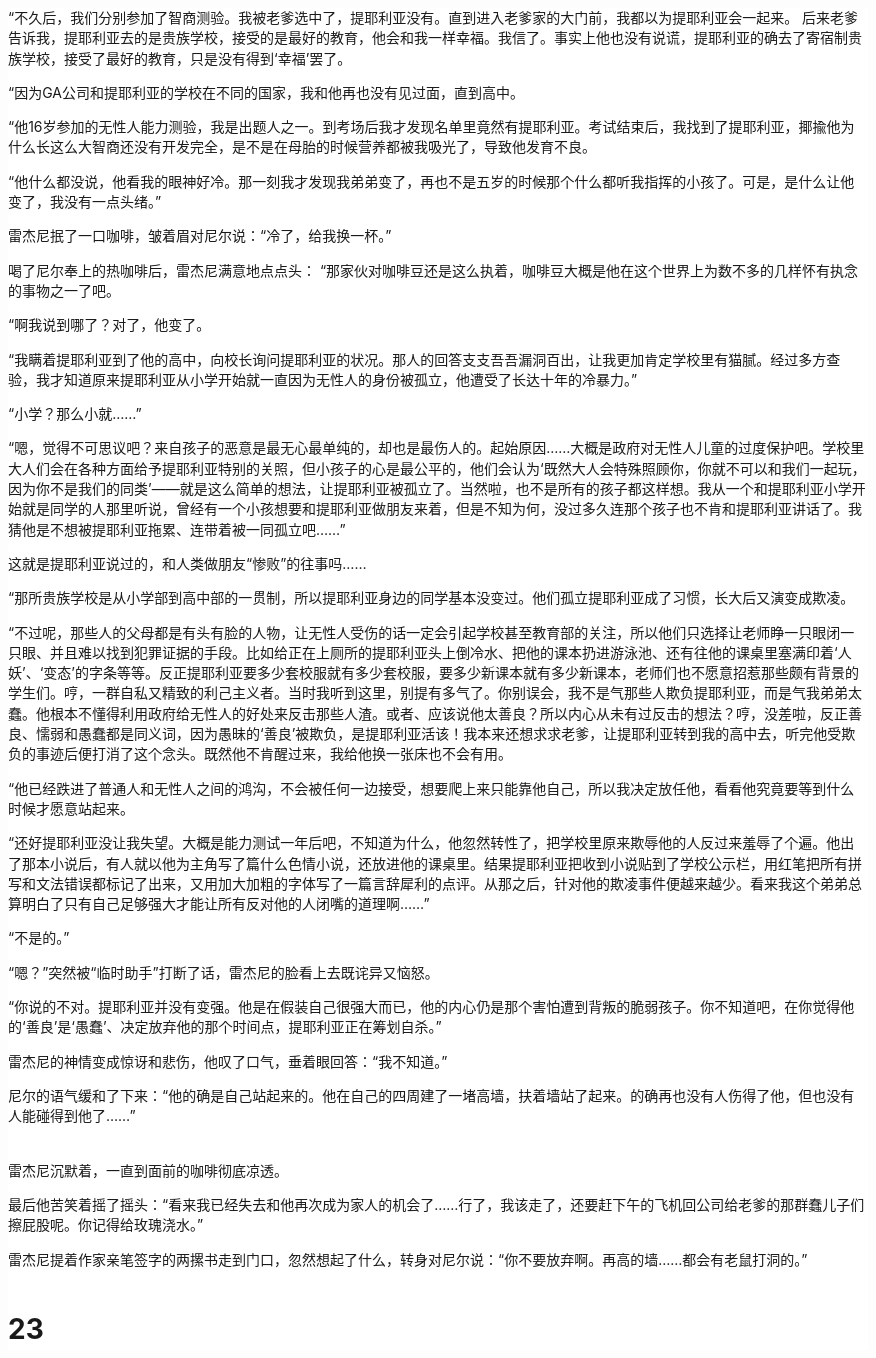 “不久后，我们分别参加了智商测验。我被老爹选中了，提耶利亚没有。直到进入老爹家的大门前，我都以为提耶利亚会一起来。
后来老爹告诉我，提耶利亚去的是贵族学校，接受的是最好的教育，他会和我一样幸福。我信了。事实上他也没有说谎，提耶利亚的确去了寄宿制贵族学校，接受了最好的教育，只是没有得到‘幸福’罢了。

“因为GA公司和提耶利亚的学校在不同的国家，我和他再也没有见过面，直到高中。

“他16岁参加的无性人能力测验，我是出题人之一。到考场后我才发现名单里竟然有提耶利亚。考试结束后，我找到了提耶利亚，揶揄他为什么长这么大智商还没有开发完全，是不是在母胎的时候营养都被我吸光了，导致他发育不良。

“他什么都没说，他看我的眼神好冷。那一刻我才发现我弟弟变了，再也不是五岁的时候那个什么都听我指挥的小孩了。可是，是什么让他变了，我没有一点头绪。”

雷杰尼抿了一口咖啡，皱着眉对尼尔说：“冷了，给我换一杯。”

喝了尼尔奉上的热咖啡后，雷杰尼满意地点点头：
“那家伙对咖啡豆还是这么执着，咖啡豆大概是他在这个世界上为数不多的几样怀有执念的事物之一了吧。

“啊我说到哪了？对了，他变了。

“我瞒着提耶利亚到了他的高中，向校长询问提耶利亚的状况。那人的回答支支吾吾漏洞百出，让我更加肯定学校里有猫腻。经过多方查验，我才知道原来提耶利亚从小学开始就一直因为无性人的身份被孤立，他遭受了长达十年的冷暴力。”

“小学？那么小就……”

“嗯，觉得不可思议吧？来自孩子的恶意是最无心最单纯的，却也是最伤人的。起始原因……大概是政府对无性人儿童的过度保护吧。学校里大人们会在各种方面给予提耶利亚特别的关照，但小孩子的心是最公平的，他们会认为‘既然大人会特殊照顾你，你就不可以和我们一起玩，因为你不是我们的同类’——就是这么简单的想法，让提耶利亚被孤立了。当然啦，也不是所有的孩子都这样想。我从一个和提耶利亚小学开始就是同学的人那里听说，曾经有一个小孩想要和提耶利亚做朋友来着，但是不知为何，没过多久连那个孩子也不肯和提耶利亚讲话了。我猜他是不想被提耶利亚拖累、连带着被一同孤立吧……”

这就是提耶利亚说过的，和人类做朋友“惨败”的往事吗……

“那所贵族学校是从小学部到高中部的一贯制，所以提耶利亚身边的同学基本没变过。他们孤立提耶利亚成了习惯，长大后又演变成欺凌。

“不过呢，那些人的父母都是有头有脸的人物，让无性人受伤的话一定会引起学校甚至教育部的关注，所以他们只选择让老师睁一只眼闭一只眼、并且难以找到犯罪证据的手段。比如给正在上厕所的提耶利亚头上倒冷水、把他的课本扔进游泳池、还有往他的课桌里塞满印着‘人妖’、‘变态’的字条等等。反正提耶利亚要多少套校服就有多少套校服，要多少新课本就有多少新课本，老师们也不愿意招惹那些颇有背景的学生们。哼，一群自私又精致的利己主义者。当时我听到这里，别提有多气了。你别误会，我不是气那些人欺负提耶利亚，而是气我弟弟太蠢。他根本不懂得利用政府给无性人的好处来反击那些人渣。或者、应该说他太善良？所以内心从未有过反击的想法？哼，没差啦，反正善良、懦弱和愚蠢都是同义词，因为愚昧的‘善良’被欺负，是提耶利亚活该！我本来还想求求老爹，让提耶利亚转到我的高中去，听完他受欺负的事迹后便打消了这个念头。既然他不肯醒过来，我给他换一张床也不会有用。

“他已经跌进了普通人和无性人之间的鸿沟，不会被任何一边接受，想要爬上来只能靠他自己，所以我决定放任他，看看他究竟要等到什么时候才愿意站起来。

“还好提耶利亚没让我失望。大概是能力测试一年后吧，不知道为什么，他忽然转性了，把学校里原来欺辱他的人反过来羞辱了个遍。他出了那本小说后，有人就以他为主角写了篇什么色情小说，还放进他的课桌里。结果提耶利亚把收到小说贴到了学校公示栏，用红笔把所有拼写和文法错误都标记了出来，又用加大加粗的字体写了一篇言辞犀利的点评。从那之后，针对他的欺凌事件便越来越少。看来我这个弟弟总算明白了只有自己足够强大才能让所有反对他的人闭嘴的道理啊……”

“不是的。”

“嗯？”突然被“临时助手”打断了话，雷杰尼的脸看上去既诧异又恼怒。

“你说的不对。提耶利亚并没有变强。他是在假装自己很强大而已，他的内心仍是那个害怕遭到背叛的脆弱孩子。你不知道吧，在你觉得他的‘善良’是‘愚蠢’、决定放弃他的那个时间点，提耶利亚正在筹划自杀。”

雷杰尼的神情变成惊讶和悲伤，他叹了口气，垂着眼回答：“我不知道。”

尼尔的语气缓和了下来：“他的确是自己站起来的。他在自己的四周建了一堵高墙，扶着墙站了起来。的确再也没有人伤得了他，但也没有人能碰得到他了……”

\
雷杰尼沉默着，一直到面前的咖啡彻底凉透。

最后他苦笑着摇了摇头：“看来我已经失去和他再次成为家人的机会了……行了，我该走了，还要赶下午的飞机回公司给老爹的那群蠢儿子们擦屁股呢。你记得给玫瑰浇水。”

雷杰尼提着作家亲笔签字的两摞书走到门口，忽然想起了什么，转身对尼尔说：“你不要放弃啊。再高的墙……都会有老鼠打洞的。”

# 23
